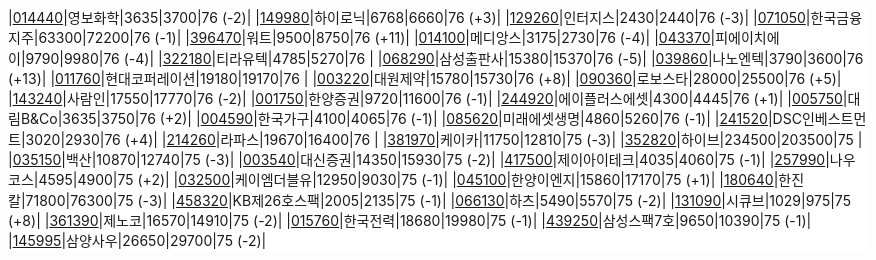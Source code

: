 |[014440](https://finance.daum.net/quotes/A014440)|영보화학|3635|3700|76 (-2)|
|[149980](https://finance.daum.net/quotes/A149980)|하이로닉|6768|6660|76 (+3)|
|[129260](https://finance.daum.net/quotes/A129260)|인터지스|2430|2440|76 (-3)|
|[071050](https://finance.daum.net/quotes/A071050)|한국금융지주|63300|72200|76 (-1)|
|[396470](https://finance.daum.net/quotes/A396470)|워트|9500|8750|76 (+11)|
|[014100](https://finance.daum.net/quotes/A014100)|메디앙스|3175|2730|76 (-4)|
|[043370](https://finance.daum.net/quotes/A043370)|피에이치에이|9790|9980|76 (-4)|
|[322180](https://finance.daum.net/quotes/A322180)|티라유텍|4785|5270|76 |
|[068290](https://finance.daum.net/quotes/A068290)|삼성출판사|15380|15370|76 (-5)|
|[039860](https://finance.daum.net/quotes/A039860)|나노엔텍|3790|3600|76 (+13)|
|[011760](https://finance.daum.net/quotes/A011760)|현대코퍼레이션|19180|19170|76 |
|[003220](https://finance.daum.net/quotes/A003220)|대원제약|15780|15730|76 (+8)|
|[090360](https://finance.daum.net/quotes/A090360)|로보스타|28000|25500|76 (+5)|
|[143240](https://finance.daum.net/quotes/A143240)|사람인|17550|17770|76 (-2)|
|[001750](https://finance.daum.net/quotes/A001750)|한양증권|9720|11600|76 (-1)|
|[244920](https://finance.daum.net/quotes/A244920)|에이플러스에셋|4300|4445|76 (+1)|
|[005750](https://finance.daum.net/quotes/A005750)|대림B&Co|3635|3750|76 (+2)|
|[004590](https://finance.daum.net/quotes/A004590)|한국가구|4100|4065|76 (-1)|
|[085620](https://finance.daum.net/quotes/A085620)|미래에셋생명|4860|5260|76 (-1)|
|[241520](https://finance.daum.net/quotes/A241520)|DSC인베스트먼트|3020|2930|76 (+4)|
|[214260](https://finance.daum.net/quotes/A214260)|라파스|19670|16400|76 |
|[381970](https://finance.daum.net/quotes/A381970)|케이카|11750|12810|75 (-3)|
|[352820](https://finance.daum.net/quotes/A352820)|하이브|234500|203500|75 |
|[035150](https://finance.daum.net/quotes/A035150)|백산|10870|12740|75 (-3)|
|[003540](https://finance.daum.net/quotes/A003540)|대신증권|14350|15930|75 (-2)|
|[417500](https://finance.daum.net/quotes/A417500)|제이아이테크|4035|4060|75 (-1)|
|[257990](https://finance.daum.net/quotes/A257990)|나우코스|4595|4900|75 (+2)|
|[032500](https://finance.daum.net/quotes/A032500)|케이엠더블유|12950|9030|75 (-1)|
|[045100](https://finance.daum.net/quotes/A045100)|한양이엔지|15860|17170|75 (+1)|
|[180640](https://finance.daum.net/quotes/A180640)|한진칼|71800|76300|75 (-3)|
|[458320](https://finance.daum.net/quotes/A458320)|KB제26호스팩|2005|2135|75 (-1)|
|[066130](https://finance.daum.net/quotes/A066130)|하츠|5490|5570|75 (-2)|
|[131090](https://finance.daum.net/quotes/A131090)|시큐브|1029|975|75 (+8)|
|[361390](https://finance.daum.net/quotes/A361390)|제노코|16570|14910|75 (-2)|
|[015760](https://finance.daum.net/quotes/A015760)|한국전력|18680|19980|75 (-1)|
|[439250](https://finance.daum.net/quotes/A439250)|삼성스팩7호|9650|10390|75 (-1)|
|[145995](https://finance.daum.net/quotes/A145995)|삼양사우|26650|29700|75 (-2)|